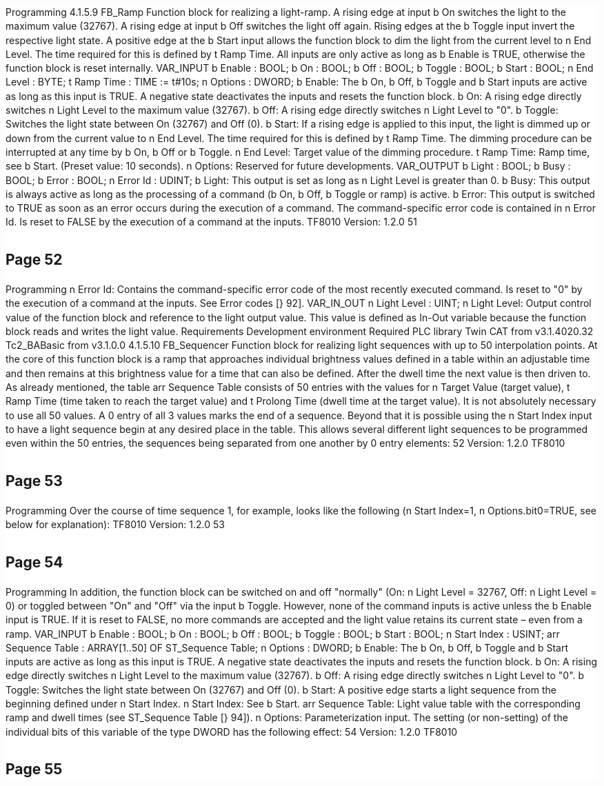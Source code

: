 Programming 4.1.5.9 FB_Ramp Function block for realizing a light-ramp. A rising edge at input b On switches the light to the maximum value (32767). A rising edge at input b Off switches the light off again. Rising edges at the b Toggle input invert the respective light state. A positive edge at the b Start input allows the function block to dim the light from the current level to n End Level. The time required for this is defined by t Ramp Time. All inputs are only active as long as b Enable is TRUE, otherwise the function block is reset internally. VAR_INPUT b Enable : BOOL; b On : BOOL; b Off : BOOL; b Toggle : BOOL; b Start : BOOL; n End Level : BYTE; t Ramp Time : TIME := t#10s; n Options : DWORD; b Enable: The b On, b Off, b Toggle and b Start inputs are active as long as this input is TRUE. A negative state deactivates the inputs and resets the function block. b On: A rising edge directly switches n Light Level to the maximum value (32767). b Off: A rising edge directly switches n Light Level to "0". b Toggle: Switches the light state between On (32767) and Off (0). b Start: If a rising edge is applied to this input, the light is dimmed up or down from the current value to n End Level. The time required for this is defined by t Ramp Time. The dimming procedure can be interrupted at any time by b On, b Off or b Toggle. n End Level: Target value of the dimming procedure. t Ramp Time: Ramp time, see b Start. (Preset value: 10 seconds). n Options: Reserved for future developments. VAR_OUTPUT b Light : BOOL; b Busy : BOOL; b Error : BOOL; n Error Id : UDINT; b Light: This output is set as long as n Light Level is greater than 0. b Busy: This output is always active as long as the processing of a command (b On, b Off, b Toggle or ramp) is active. b Error: This output is switched to TRUE as soon as an error occurs during the execution of a command. The command-specific error code is contained in n Error Id. Is reset to FALSE by the execution of a command at the inputs. TF8010 Version: 1.2.0 51
## Page 52

Programming n Error Id: Contains the command-specific error code of the most recently executed command. Is reset to "0" by the execution of a command at the inputs. See Error codes [} 92]. VAR_IN_OUT n Light Level : UINT; n Light Level: Output control value of the function block and reference to the light output value. This value is defined as In-Out variable because the function block reads and writes the light value. Requirements Development environment Required PLC library Twin CAT from v3.1.4020.32 Tc2_BABasic from v3.1.0.0 4.1.5.10 FB_Sequencer Function block for realizing light sequences with up to 50 interpolation points. At the core of this function block is a ramp that approaches individual brightness values defined in a table within an adjustable time and then remains at this brightness value for a time that can also be defined. After the dwell time the next value is then driven to. As already mentioned, the table arr Sequence Table consists of 50 entries with the values for n Target Value (target value), t Ramp Time (time taken to reach the target value) and t Prolong Time (dwell time at the target value). It is not absolutely necessary to use all 50 values. A 0 entry of all 3 values marks the end of a sequence. Beyond that it is possible using the n Start Index input to have a light sequence begin at any desired place in the table. This allows several different light sequences to be programmed even within the 50 entries, the sequences being separated from one another by 0 entry elements: 52 Version: 1.2.0 TF8010
## Page 53

Programming Over the course of time sequence 1, for example, looks like the following (n Start Index=1, n Options.bit0=TRUE, see below for explanation): TF8010 Version: 1.2.0 53
## Page 54

Programming In addition, the function block can be switched on and off "normally" (On: n Light Level = 32767, Off: n Light Level = 0) or toggled between "On" and "Off" via the input b Toggle. However, none of the command inputs is active unless the b Enable input is TRUE. If it is reset to FALSE, no more commands are accepted and the light value retains its current state – even from a ramp. VAR_INPUT b Enable : BOOL; b On : BOOL; b Off : BOOL; b Toggle : BOOL; b Start : BOOL; n Start Index : USINT; arr Sequence Table : ARRAY[1..50] OF ST_Sequence Table; n Options : DWORD; b Enable: The b On, b Off, b Toggle and b Start inputs are active as long as this input is TRUE. A negative state deactivates the inputs and resets the function block. b On: A rising edge directly switches n Light Level to the maximum value (32767). b Off: A rising edge directly switches n Light Level to "0". b Toggle: Switches the light state between On (32767) and Off (0). b Start: A positive edge starts a light sequence from the beginning defined under n Start Index. n Start Index: See b Start. arr Sequence Table: Light value table with the corresponding ramp and dwell times (see ST_Sequence Table [} 94]). n Options: Parameterization input. The setting (or non-setting) of the individual bits of this variable of the type DWORD has the following effect: 54 Version: 1.2.0 TF8010
## Page 55
